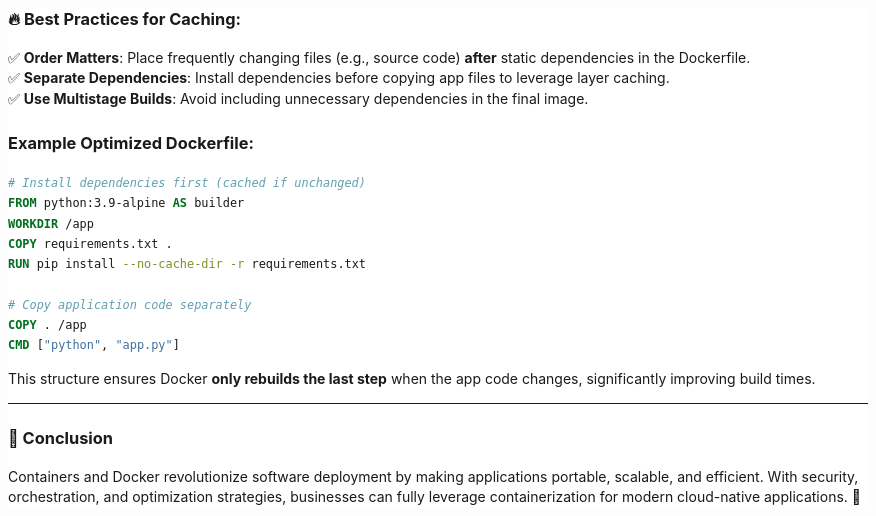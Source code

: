 ### 🔥 Best Practices for Caching:  
✅ **Order Matters**: Place frequently changing files (e.g., source code) **after** static dependencies in the Dockerfile.  
✅ **Separate Dependencies**: Install dependencies before copying app files to leverage layer caching.  
✅ **Use Multistage Builds**: Avoid including unnecessary dependencies in the final image.  

### Example Optimized Dockerfile:  
```dockerfile
# Install dependencies first (cached if unchanged)
FROM python:3.9-alpine AS builder
WORKDIR /app
COPY requirements.txt .
RUN pip install --no-cache-dir -r requirements.txt

# Copy application code separately
COPY . /app
CMD ["python", "app.py"]
```
This structure ensures Docker **only rebuilds the last step** when the app code changes, significantly improving build times.  

---

### 📌 Conclusion  
Containers and Docker revolutionize software deployment by making applications portable, scalable, and efficient. With security, orchestration, and optimization strategies, businesses can fully leverage containerization for modern cloud-native applications. 🚀  

